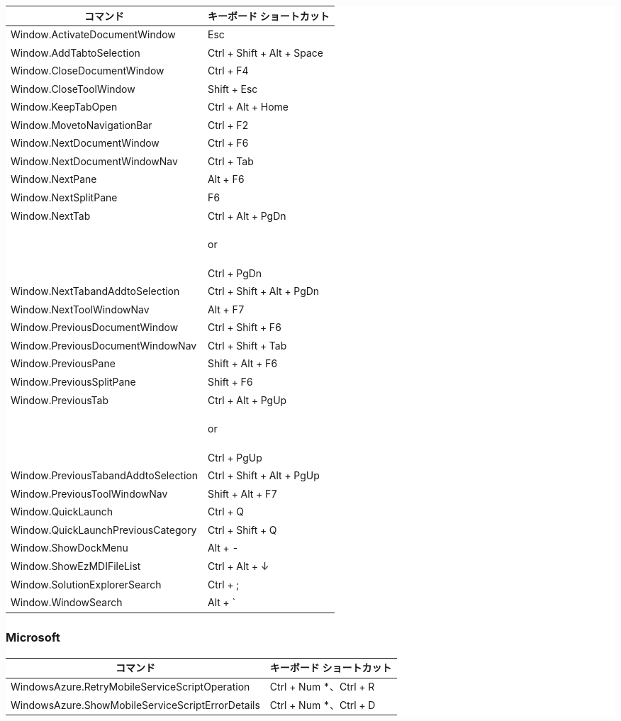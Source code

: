 |コマンド|キーボード ショートカット|
|--------------|------------------------|
|Window.ActivateDocumentWindow|Esc|
|Window.AddTabtoSelection|Ctrl + Shift + Alt + Space|
|Window.CloseDocumentWindow|Ctrl + F4|
|Window.CloseToolWindow|Shift + Esc|
|Window.KeepTabOpen|Ctrl + Alt + Home|
|Window.MovetoNavigationBar|Ctrl + F2|
|Window.NextDocumentWindow|Ctrl + F6|
|Window.NextDocumentWindowNav|Ctrl + Tab|
|Window.NextPane|Alt + F6|
|Window.NextSplitPane|F6|
|Window.NextTab|Ctrl + Alt + PgDn<br /><br /> or<br /><br /> Ctrl + PgDn|
|Window.NextTabandAddtoSelection|Ctrl + Shift + Alt + PgDn|
|Window.NextToolWindowNav|Alt + F7|
|Window.PreviousDocumentWindow|Ctrl + Shift + F6|
|Window.PreviousDocumentWindowNav|Ctrl + Shift + Tab|
|Window.PreviousPane|Shift + Alt + F6|
|Window.PreviousSplitPane|Shift + F6|
|Window.PreviousTab|Ctrl + Alt + PgUp<br /><br /> or<br /><br /> Ctrl + PgUp|
|Window.PreviousTabandAddtoSelection|Ctrl + Shift + Alt + PgUp|
|Window.PreviousToolWindowNav|Shift + Alt + F7|
|Window.QuickLaunch|Ctrl + Q|
|Window.QuickLaunchPreviousCategory|Ctrl + Shift + Q|
|Window.ShowDockMenu|Alt + -|
|Window.ShowEzMDIFileList|Ctrl + Alt + ↓|
|Window.SolutionExplorerSearch|Ctrl + ;|
|Window.WindowSearch|Alt + `|

### <a name="azure"></a><a name="bkmk_windowsazure"></a>Microsoft

|コマンド|キーボード ショートカット|
|--------------|------------------------|
|WindowsAzure.RetryMobileServiceScriptOperation|Ctrl + Num *、Ctrl + R|
|WindowsAzure.ShowMobileServiceScriptErrorDetails|Ctrl + Num *、Ctrl + D|
